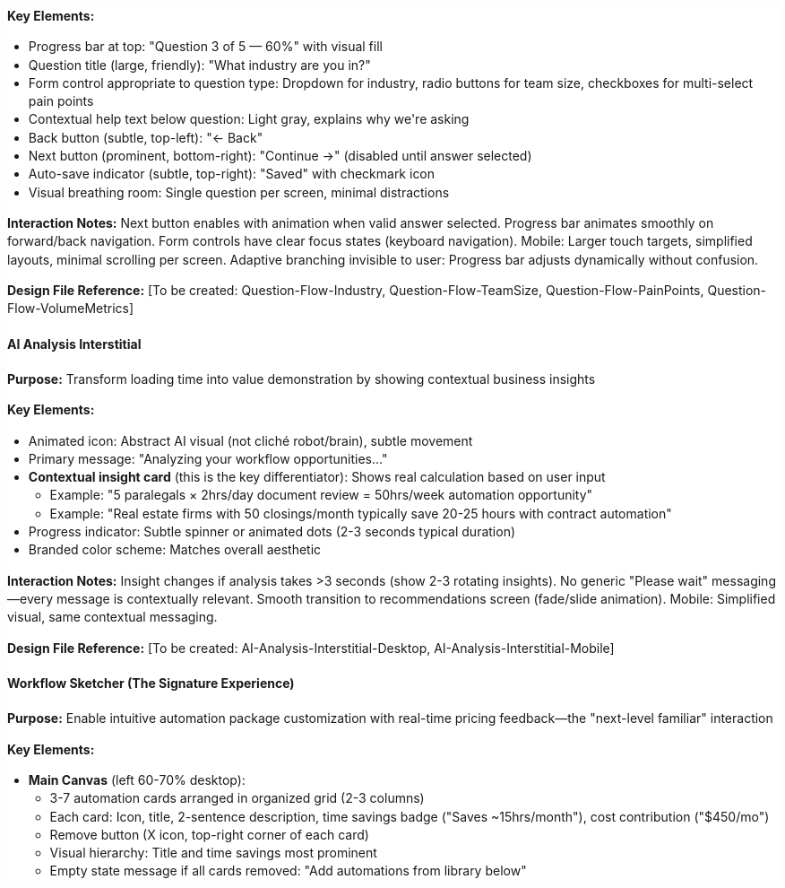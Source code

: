 **Key Elements:**

- Progress bar at top: "Question 3 of 5 — 60%" with visual fill
- Question title (large, friendly): "What industry are you in?"
- Form control appropriate to question type: Dropdown for industry, radio buttons for team size, checkboxes for multi-select pain points
- Contextual help text below question: Light gray, explains why we're asking
- Back button (subtle, top-left): "← Back"
- Next button (prominent, bottom-right): "Continue →" (disabled until answer selected)
- Auto-save indicator (subtle, top-right): "Saved" with checkmark icon
- Visual breathing room: Single question per screen, minimal distractions

**Interaction Notes:** Next button enables with animation when valid answer selected. Progress bar animates smoothly on forward/back navigation. Form controls have clear focus states (keyboard navigation). Mobile: Larger touch targets, simplified layouts, minimal scrolling per screen. Adaptive branching invisible to user: Progress bar adjusts dynamically without confusion.

**Design File Reference:** [To be created: Question-Flow-Industry, Question-Flow-TeamSize, Question-Flow-PainPoints, Question-Flow-VolumeMetrics]

#### AI Analysis Interstitial

**Purpose:** Transform loading time into value demonstration by showing contextual business insights

**Key Elements:**

- Animated icon: Abstract AI visual (not cliché robot/brain), subtle movement
- Primary message: "Analyzing your workflow opportunities..."
- **Contextual insight card** (this is the key differentiator): Shows real calculation based on user input
  - Example: "5 paralegals × 2hrs/day document review = 50hrs/week automation opportunity"
  - Example: "Real estate firms with 50 closings/month typically save 20-25 hours with contract automation"
- Progress indicator: Subtle spinner or animated dots (2-3 seconds typical duration)
- Branded color scheme: Matches overall aesthetic

**Interaction Notes:** Insight changes if analysis takes >3 seconds (show 2-3 rotating insights). No generic "Please wait" messaging—every message is contextually relevant. Smooth transition to recommendations screen (fade/slide animation). Mobile: Simplified visual, same contextual messaging.

**Design File Reference:** [To be created: AI-Analysis-Interstitial-Desktop, AI-Analysis-Interstitial-Mobile]

#### Workflow Sketcher (The Signature Experience)

**Purpose:** Enable intuitive automation package customization with real-time pricing feedback—the "next-level familiar" interaction

**Key Elements:**

- **Main Canvas** (left 60-70% desktop):
  - 3-7 automation cards arranged in organized grid (2-3 columns)
  - Each card: Icon, title, 2-sentence description, time savings badge ("Saves ~15hrs/month"), cost contribution ("$450/mo")
  - Remove button (X icon, top-right corner of each card)
  - Visual hierarchy: Title and time savings most prominent
  - Empty state message if all cards removed: "Add automations from library below"
